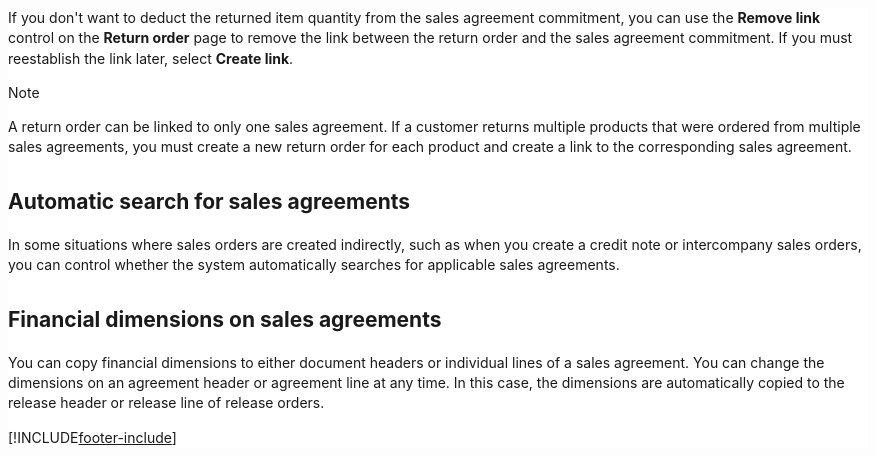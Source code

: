 If you don't want to deduct the returned item quantity from the sales agreement commitment, you can use the **Remove link** control on the **Return order** page to remove the link between the return order and the sales agreement commitment. If you must reestablish the link later, select **Create link**.  

> [!NOTE]
> A return order can be linked to only one sales agreement. If a customer returns multiple products that were ordered from multiple sales agreements, you must create a new return order for each product and create a link to the corresponding sales agreement.

## Automatic search for sales agreements

In some situations where sales orders are created indirectly, such as when you create a credit note or intercompany sales orders, you can control whether the system automatically searches for applicable sales agreements.

## Financial dimensions on sales agreements

You can copy financial dimensions to either document headers or individual lines of a sales agreement. You can change the dimensions on an agreement header or agreement line at any time. In this case, the dimensions are automatically copied to the release header or release line of release orders.

[!INCLUDE[footer-include](../../includes/footer-banner.md)]

